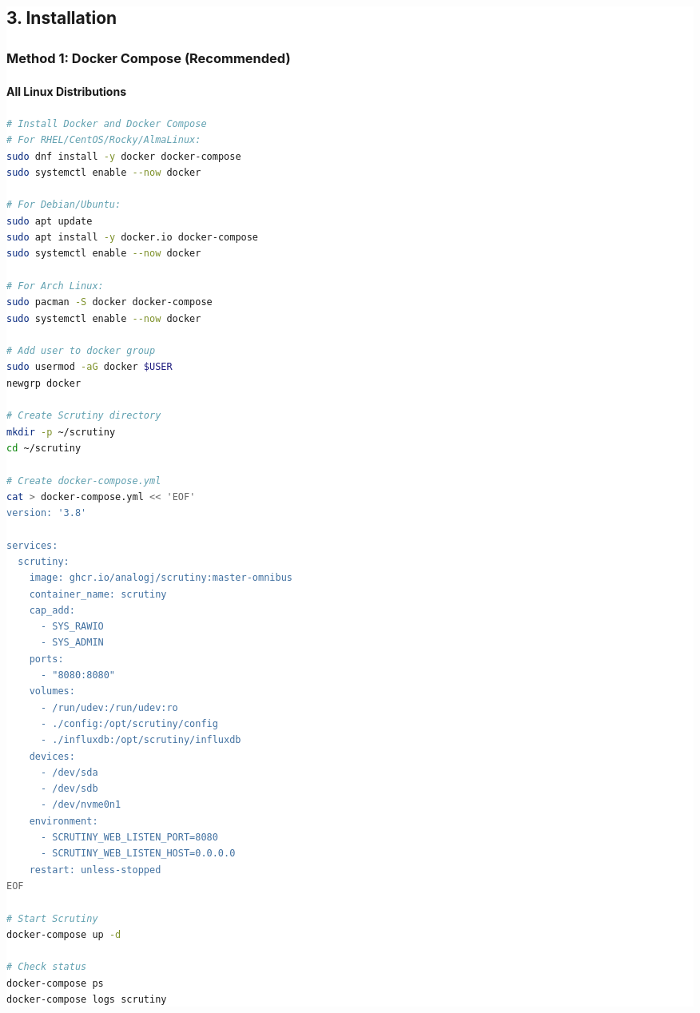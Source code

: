 ## 3. Installation

### Method 1: Docker Compose (Recommended)

#### All Linux Distributions

```bash
# Install Docker and Docker Compose
# For RHEL/CentOS/Rocky/AlmaLinux:
sudo dnf install -y docker docker-compose
sudo systemctl enable --now docker

# For Debian/Ubuntu:
sudo apt update
sudo apt install -y docker.io docker-compose
sudo systemctl enable --now docker

# For Arch Linux:
sudo pacman -S docker docker-compose
sudo systemctl enable --now docker

# Add user to docker group
sudo usermod -aG docker $USER
newgrp docker

# Create Scrutiny directory
mkdir -p ~/scrutiny
cd ~/scrutiny

# Create docker-compose.yml
cat > docker-compose.yml << 'EOF'
version: '3.8'

services:
  scrutiny:
    image: ghcr.io/analogj/scrutiny:master-omnibus
    container_name: scrutiny
    cap_add:
      - SYS_RAWIO
      - SYS_ADMIN
    ports:
      - "8080:8080"
    volumes:
      - /run/udev:/run/udev:ro
      - ./config:/opt/scrutiny/config
      - ./influxdb:/opt/scrutiny/influxdb
    devices:
      - /dev/sda
      - /dev/sdb
      - /dev/nvme0n1
    environment:
      - SCRUTINY_WEB_LISTEN_PORT=8080
      - SCRUTINY_WEB_LISTEN_HOST=0.0.0.0
    restart: unless-stopped
EOF

# Start Scrutiny
docker-compose up -d

# Check status
docker-compose ps
docker-compose logs scrutiny
```
